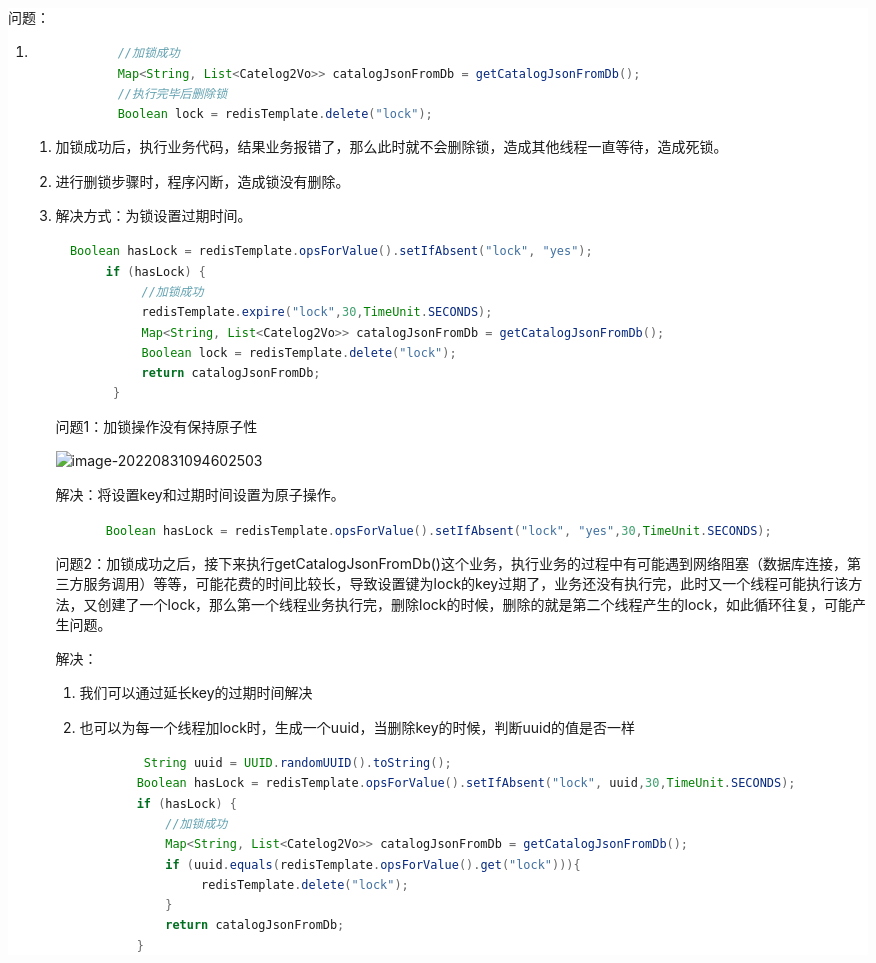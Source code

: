    问题：

   1. ```java
                  //加锁成功
                  Map<String, List<Catelog2Vo>> catalogJsonFromDb = getCatalogJsonFromDb();
                  //执行完毕后删除锁
                  Boolean lock = redisTemplate.delete("lock");
      ```

      1. 加锁成功后，执行业务代码，结果业务报错了，那么此时就不会删除锁，造成其他线程一直等待，造成死锁。

      2. 进行删锁步骤时，程序闪断，造成锁没有删除。

      3. 解决方式：为锁设置过期时间。

         ```java
           Boolean hasLock = redisTemplate.opsForValue().setIfAbsent("lock", "yes");   
                if (hasLock) {
                     //加锁成功
                     redisTemplate.expire("lock",30,TimeUnit.SECONDS);
                     Map<String, List<Catelog2Vo>> catalogJsonFromDb = getCatalogJsonFromDb();
                     Boolean lock = redisTemplate.delete("lock");
                     return catalogJsonFromDb;
                 }
         ```

         问题1：加锁操作没有保持原子性

         ![image-20220831094602503](https://mynotepicbed.oss-cn-beijing.aliyuncs.com/img/image-20220831094602503.png)

         解决：将设置key和过期时间设置为原子操作。

         ```java
                Boolean hasLock = redisTemplate.opsForValue().setIfAbsent("lock", "yes",30,TimeUnit.SECONDS);
         ```

         问题2：加锁成功之后，接下来执行getCatalogJsonFromDb()这个业务，执行业务的过程中有可能遇到网络阻塞（数据库连接，第三方服务调用）等等，可能花费的时间比较长，导致设置键为lock的key过期了，业务还没有执行完，此时又一个线程可能执行该方法，又创建了一个lock，那么第一个线程业务执行完，删除lock的时候，删除的就是第二个线程产生的lock，如此循环往复，可能产生问题。

         解决：

          1. 我们可以通过延长key的过期时间解决

          2. 也可以为每一个线程加lock时，生成一个uuid，当删除key的时候，判断uuid的值是否一样

             ```java
                      String uuid = UUID.randomUUID().toString();
                     Boolean hasLock = redisTemplate.opsForValue().setIfAbsent("lock", uuid,30,TimeUnit.SECONDS);
                     if (hasLock) {
                         //加锁成功
                         Map<String, List<Catelog2Vo>> catalogJsonFromDb = getCatalogJsonFromDb();
                         if (uuid.equals(redisTemplate.opsForValue().get("lock"))){
                              redisTemplate.delete("lock");
                         }
                         return catalogJsonFromDb;
                     }
             ```
